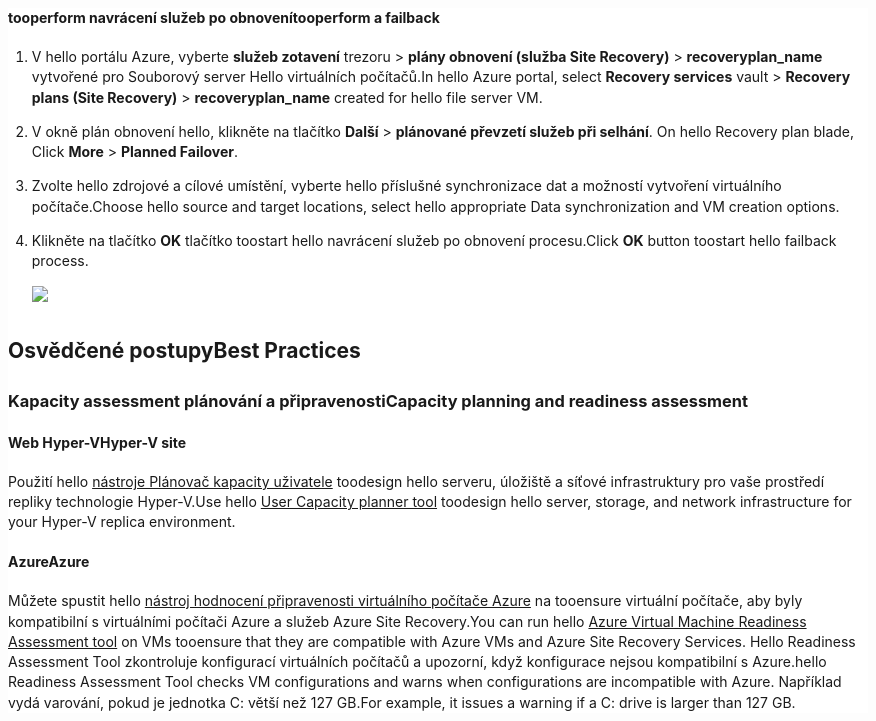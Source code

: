 #### <a name="tooperform-a-failback"></a><span data-ttu-id="efe5e-322">tooperform navrácení služeb po obnovení</span><span class="sxs-lookup"><span data-stu-id="efe5e-322">tooperform a failback</span></span>
1. <span data-ttu-id="efe5e-323">V hello portálu Azure, vyberte **služeb zotavení** trezoru &gt; **plány obnovení (služba Site Recovery)** &gt; **recoveryplan_name** vytvořené pro Souborový server Hello virtuálních počítačů.</span><span class="sxs-lookup"><span data-stu-id="efe5e-323">In hello Azure portal, select **Recovery services** vault &gt; **Recovery plans (Site Recovery)** &gt; **recoveryplan_name** created for hello file server VM.</span></span>
2. <span data-ttu-id="efe5e-324">V okně plán obnovení hello, klikněte na tlačítko **Další** &gt; **plánované převzetí služeb při selhání**.  </span><span class="sxs-lookup"><span data-stu-id="efe5e-324">On hello Recovery plan blade, Click **More** &gt;  **Planned Failover**.</span></span>
3. <span data-ttu-id="efe5e-325">Zvolte hello zdrojové a cílové umístění, vyberte hello příslušné synchronizace dat a možností vytvoření virtuálního počítače.</span><span class="sxs-lookup"><span data-stu-id="efe5e-325">Choose hello source and target locations, select hello appropriate Data synchronization and VM creation options.</span></span>
4. <span data-ttu-id="efe5e-326">Klikněte na tlačítko **OK** tlačítko toostart hello navrácení služeb po obnovení procesu.</span><span class="sxs-lookup"><span data-stu-id="efe5e-326">Click **OK** button toostart hello failback process.</span></span>

   ![](./media/storsimple-disaster-recovery-using-azure-site-recovery/image10.png)

## <a name="best-practices"></a><span data-ttu-id="efe5e-327">Osvědčené postupy</span><span class="sxs-lookup"><span data-stu-id="efe5e-327">Best Practices</span></span>
### <a name="capacity-planning-and-readiness-assessment"></a><span data-ttu-id="efe5e-328">Kapacity assessment plánování a připravenosti</span><span class="sxs-lookup"><span data-stu-id="efe5e-328">Capacity planning and readiness assessment</span></span>
#### <a name="hyper-v-site"></a><span data-ttu-id="efe5e-329">Web Hyper-V</span><span class="sxs-lookup"><span data-stu-id="efe5e-329">Hyper-V site</span></span>
<span data-ttu-id="efe5e-330">Použití hello [nástroje Plánovač kapacity uživatele](http://www.microsoft.com/download/details.aspx?id=39057) toodesign hello serveru, úložiště a síťové infrastruktury pro vaše prostředí repliky technologie Hyper-V.</span><span class="sxs-lookup"><span data-stu-id="efe5e-330">Use hello [User Capacity planner tool](http://www.microsoft.com/download/details.aspx?id=39057) toodesign hello server, storage, and network infrastructure for your Hyper-V replica environment.</span></span>

#### <a name="azure"></a><span data-ttu-id="efe5e-331">Azure</span><span class="sxs-lookup"><span data-stu-id="efe5e-331">Azure</span></span>
<span data-ttu-id="efe5e-332">Můžete spustit hello [nástroj hodnocení připravenosti virtuálního počítače Azure](http://azure.microsoft.com/downloads/vm-readiness-assessment/) na tooensure virtuální počítače, aby byly kompatibilní s virtuálními počítači Azure a služeb Azure Site Recovery.</span><span class="sxs-lookup"><span data-stu-id="efe5e-332">You can run hello [Azure Virtual Machine Readiness Assessment tool](http://azure.microsoft.com/downloads/vm-readiness-assessment/) on VMs tooensure that they are compatible with Azure VMs and Azure Site Recovery Services.</span></span> <span data-ttu-id="efe5e-333">Hello Readiness Assessment Tool zkontroluje konfigurací virtuálních počítačů a upozorní, když konfigurace nejsou kompatibilní s Azure.</span><span class="sxs-lookup"><span data-stu-id="efe5e-333">hello Readiness Assessment Tool checks VM configurations and warns when configurations are incompatible with Azure.</span></span> <span data-ttu-id="efe5e-334">Například vydá varování, pokud je jednotka C: větší než 127 GB.</span><span class="sxs-lookup"><span data-stu-id="efe5e-334">For example, it issues a warning if a C: drive is larger than 127 GB.</span></span>
